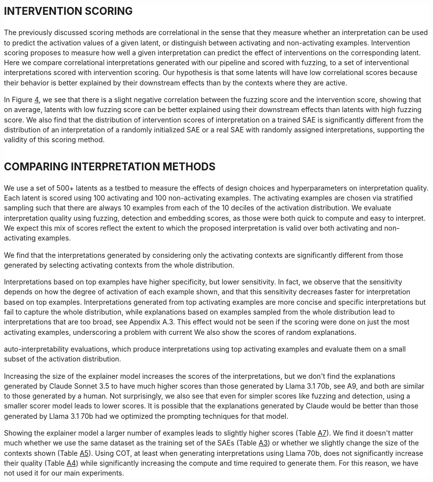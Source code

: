 ## INTERVENTION SCORING

The previously discussed scoring methods are correlational in the sense that they measure whether an interpretation can be used to predict the activation values of a given latent, or distinguish between activating and non-activating examples. Intervention scoring proposes to measure how well a given interpretation can predict the effect of interventions on the corresponding latent. Here we compare correlational interpretations generated with our pipeline and scored with fuzzing, to a set of interventional interpretations scored with intervention scoring. Our hypothesis is that some latents will have low correlational scores because their behavior is better explained by their downstream effects than by the contexts where they are active.

In Figure [4](#fig_1), we see that there is a slight negative correlation between the fuzzing score and the intervention score, showing that on average, latents with low fuzzing score can be better explained using their downstream effects than latents with high fuzzing score. We also find that the distribution of intervention scores of interpretation on a trained SAE is significantly different from the distribution of an interpretation of a randomly initialized SAE or a real SAE with randomly assigned interpretations, supporting the validity of this scoring method.

## COMPARING INTERPRETATION METHODS

We use a set of 500+ latents as a testbed to measure the effects of design choices and hyperparameters on interpretation quality. Each latent is scored using 100 activating and 100 non-activating examples. The activating examples are chosen via stratified sampling such that there are always 10 examples from each of the 10 deciles of the activation distribution. We evaluate interpretation quality using fuzzing, detection and embedding scores, as those were both quick to compute and easy to interpret. We expect this mix of scores reflect the extent to which the proposed interpretation is valid over both activating and non-activating examples.

We find that the interpretations generated by considering only the activating contexts are significantly different from those generated by selecting activating contexts from the whole distribution.

Interpretations based on top examples have higher specificity, but lower sensitivity. In fact, we observe that the sensitivity depends on how the degree of activation of each example shown, and that this sensitivity decreases faster for interpretation based on top examples. Interpretations generated from top activating examples are more concise and specific interpretations but fail to capture the whole distribution, while explanations based on examples sampled from the whole distribution lead to interpretations that are too broad, see Appendix A.3. This effect would not be seen if the scoring were done on just the most activating examples, underscoring a problem with current We also show the scores of random explanations.

auto-interpretability evaluations, which produce interpretations using top activating examples and evaluate them on a small subset of the activation distribution.

Increasing the size of the explainer model increases the scores of the interpretations, but we don't find the explanations generated by Claude Sonnet 3.5 to have much higher scores than those generated by Llama 3.1 70b, see A9, and both are similar to those generated by a human. Not surprisingly, we also see that even for simpler scores like fuzzing and detection, using a smaller scorer model leads to lower scores. It is possible that the explanations generated by Claude would be better than those generated by Llama 3.1 70b had we optimized the prompting techniques for that model.

Showing the explainer model a larger number of examples leads to slightly higher scores (Table [A7](#)). We find it doesn't matter much whether we use the same dataset as the training set of the SAEs (Table [A3](#)) or whether we slightly change the size of the contexts shown (Table [A5](#)). Using COT, at least when generating interpretations using Llama 70b, does not significantly increase their quality (Table [A4](#)) while significantly increasing the compute and time required to generate them. For this reason, we have not used it for our main experiments.
